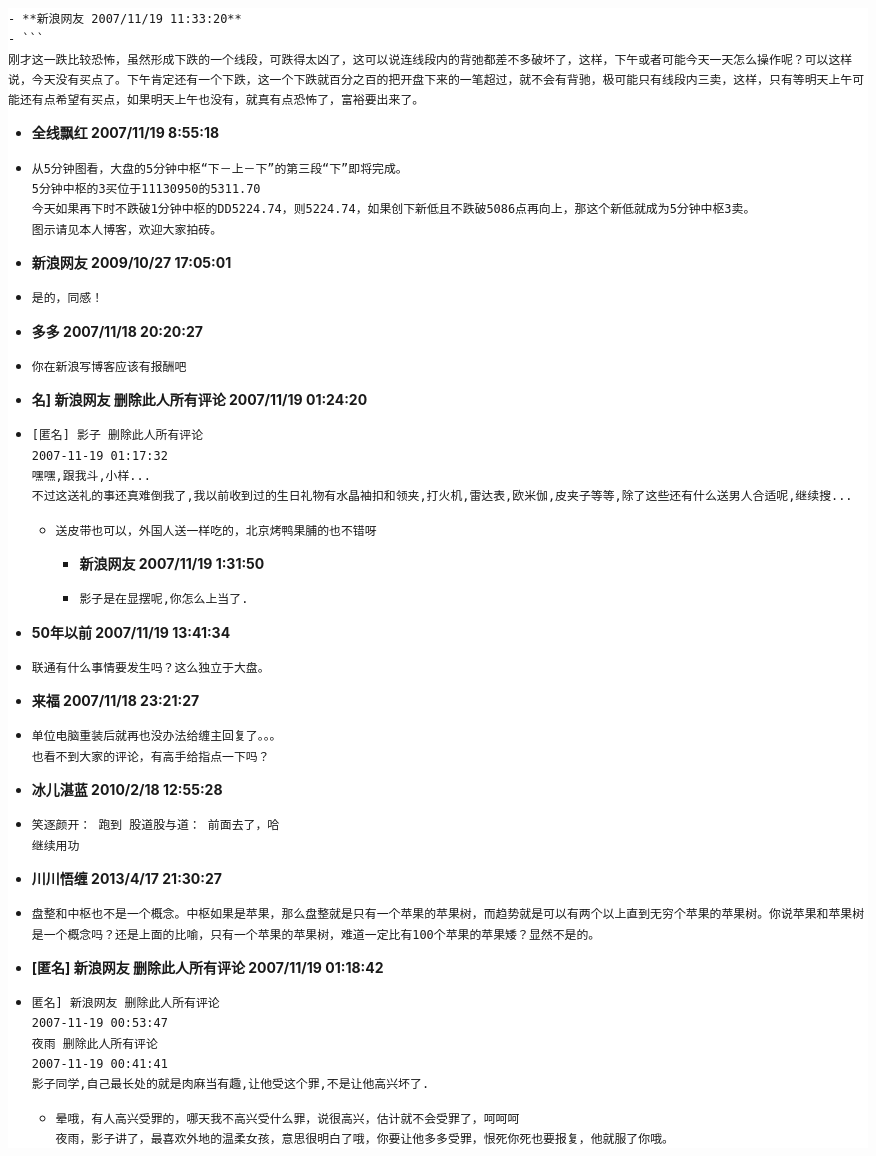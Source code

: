   ```
- **新浪网友 2007/11/19 11:33:20**
- ```
  刚才这一跌比较恐怖，虽然形成下跌的一个线段，可跌得太凶了，这可以说连线段内的背弛都差不多破坏了，这样，下午或者可能今天一天怎么操作呢？可以这样说，今天没有买点了。下午肯定还有一个下跌，这一个下跌就百分之百的把开盘下来的一笔超过，就不会有背驰，极可能只有线段内三卖，这样，只有等明天上午可能还有点希望有买点，如果明天上午也没有，就真有点恐怖了，富裕要出来了。
  ```
- **全线飘红 2007/11/19 8:55:18**
- ```
  从5分钟图看，大盘的5分钟中枢“下－上－下”的第三段“下”即将完成。
  5分钟中枢的3买位于11130950的5311.70
  今天如果再下时不跌破1分钟中枢的DD5224.74，则5224.74，如果创下新低且不跌破5086点再向上，那这个新低就成为5分钟中枢3卖。
  图示请见本人博客，欢迎大家拍砖。
  ```
- **新浪网友 2009/10/27 17:05:01**
- ```
  是的，同感！
  ```
- **多多 2007/11/18 20:20:27**
- ```
  你在新浪写博客应该有报酬吧
  ```
- **名] 新浪网友 删除此人所有评论  2007/11/19 01:24:20**
- ```
  [匿名] 影子 删除此人所有评论 
  2007-11-19 01:17:32 
  嘿嘿,跟我斗,小样...
  不过这送礼的事还真难倒我了,我以前收到过的生日礼物有水晶袖扣和领夹,打火机,雷达表,欧米伽,皮夹子等等,除了这些还有什么送男人合适呢,继续搜...
  ```
   - ```
     送皮带也可以，外国人送一样吃的，北京烤鸭果脯的也不错呀
     ```
      - **新浪网友 2007/11/19 1:31:50**
      - ```
        影子是在显摆呢,你怎么上当了.
        ```
- **50年以前 2007/11/19 13:41:34**
- ```
  联通有什么事情要发生吗？这么独立于大盘。
  ```
- **来福 2007/11/18 23:21:27**
- ```
  单位电脑重装后就再也没办法给缠主回复了。。。
  也看不到大家的评论，有高手给指点一下吗？
  ```
- **冰儿湛蓝 2010/2/18 12:55:28**
- ```
  笑逐颜开： 跑到 股道股与道： 前面去了，哈
  继续用功
  ```
- **川川悟缠 2013/4/17 21:30:27**
- ```
  盘整和中枢也不是一个概念。中枢如果是苹果，那么盘整就是只有一个苹果的苹果树，而趋势就是可以有两个以上直到无穷个苹果的苹果树。你说苹果和苹果树是一个概念吗？还是上面的比喻，只有一个苹果的苹果树，难道一定比有100个苹果的苹果矮？显然不是的。
  ```
- **[匿名] 新浪网友 删除此人所有评论  2007/11/19 01:18:42**
- ```
  匿名] 新浪网友 删除此人所有评论 
  2007-11-19 00:53:47 
  夜雨 删除此人所有评论 
  2007-11-19 00:41:41 
  影子同学,自己最长处的就是肉麻当有趣,让他受这个罪,不是让他高兴坏了.
  ```
   - ```
     晕哦，有人高兴受罪的，哪天我不高兴受什么罪，说很高兴，估计就不会受罪了，呵呵呵
     夜雨，影子讲了，最喜欢外地的温柔女孩，意思很明白了哦，你要让他多多受罪，恨死你死也要报复，他就服了你哦。
     ```
  ```